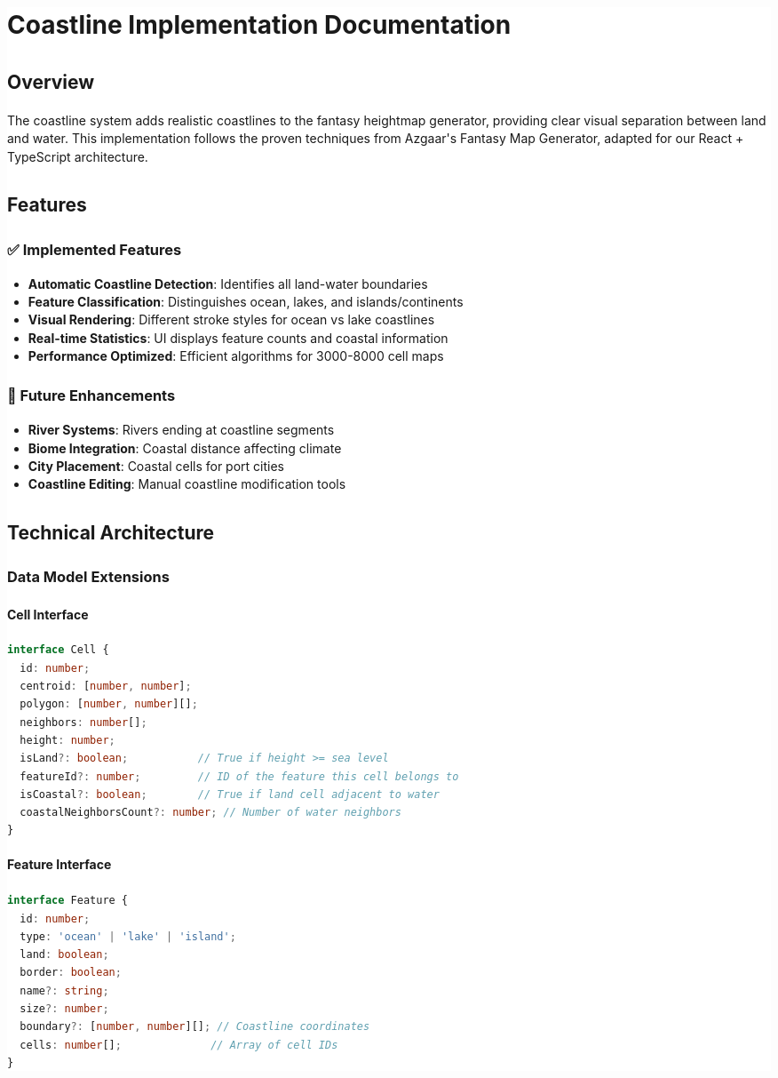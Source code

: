 # Coastline Implementation Documentation

## Overview

The coastline system adds realistic coastlines to the fantasy heightmap generator, providing clear visual separation between land and water. This implementation follows the proven techniques from Azgaar's Fantasy Map Generator, adapted for our React + TypeScript architecture.

## Features

### ✅ Implemented Features
- **Automatic Coastline Detection**: Identifies all land-water boundaries
- **Feature Classification**: Distinguishes ocean, lakes, and islands/continents
- **Visual Rendering**: Different stroke styles for ocean vs lake coastlines
- **Real-time Statistics**: UI displays feature counts and coastal information
- **Performance Optimized**: Efficient algorithms for 3000-8000 cell maps

### 🔮 Future Enhancements
- **River Systems**: Rivers ending at coastline segments
- **Biome Integration**: Coastal distance affecting climate
- **City Placement**: Coastal cells for port cities
- **Coastline Editing**: Manual coastline modification tools

## Technical Architecture

### Data Model Extensions

#### Cell Interface
```typescript
interface Cell {
  id: number;
  centroid: [number, number];
  polygon: [number, number][];
  neighbors: number[];
  height: number;
  isLand?: boolean;           // True if height >= sea level
  featureId?: number;         // ID of the feature this cell belongs to
  isCoastal?: boolean;        // True if land cell adjacent to water
  coastalNeighborsCount?: number; // Number of water neighbors
}
```

#### Feature Interface
```typescript
interface Feature {
  id: number;
  type: 'ocean' | 'lake' | 'island';
  land: boolean;
  border: boolean;
  name?: string;
  size?: number;
  boundary?: [number, number][]; // Coastline coordinates
  cells: number[];              // Array of cell IDs
}
```
